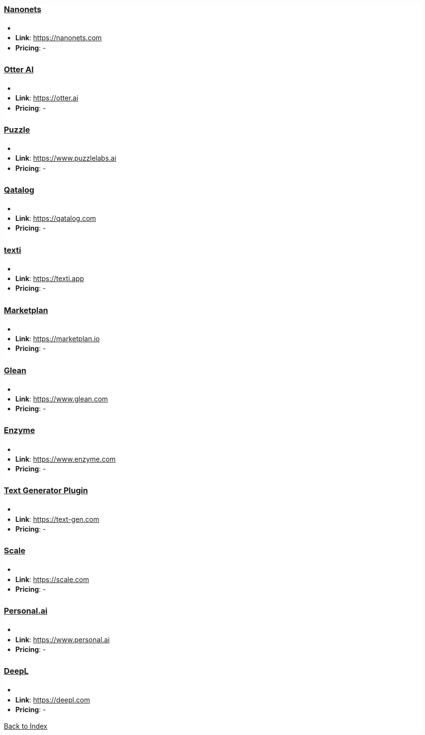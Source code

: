 ### [Nanonets](https://nanonets.com)
-
- **Link**: https://nanonets.com
- **Pricing**: -

### [Otter AI](https://otter.ai)
-
- **Link**: https://otter.ai
- **Pricing**: -

### [Puzzle](https://www.puzzlelabs.ai)
-
- **Link**: https://www.puzzlelabs.ai
- **Pricing**: -

### [Qatalog](https://qatalog.com)
-
- **Link**: https://qatalog.com
- **Pricing**: -

### [texti](https://texti.app)
-
- **Link**: https://texti.app
- **Pricing**: -

### [Marketplan](https://marketplan.io)
-
- **Link**: https://marketplan.io
- **Pricing**: -

### [Glean](https://www.glean.com)
-
- **Link**: https://www.glean.com
- **Pricing**: -

### [Enzyme](https://www.enzyme.com)
-
- **Link**: https://www.enzyme.com
- **Pricing**: -

### [Text Generator Plugin](https://text-gen.com)
-
- **Link**: https://text-gen.com
- **Pricing**: -

### [Scale](https://scale.com)
-
- **Link**: https://scale.com
- **Pricing**: -

### [Personal.ai](https://www.personal.ai)
-
- **Link**: https://www.personal.ai
- **Pricing**: -

### [DeepL](https://deepl.com)
-
- **Link**: https://deepl.com
- **Pricing**: -


[Back to Index](README.MD)